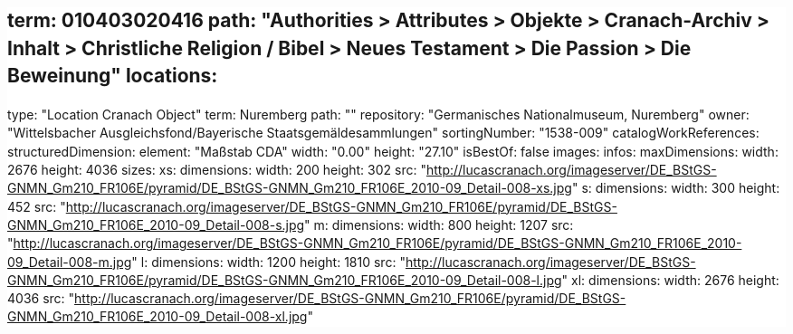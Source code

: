   term: 010403020416
  path: "Authorities > Attributes > Objekte > Cranach-Archiv > Inhalt > Christliche Religion / Bibel > Neues Testament > Die Passion > Die Beweinung"
locations: 
 - 
   type: "Location Cranach Object"
  term: Nuremberg
  path: ""
repository: "Germanisches Nationalmuseum, Nuremberg"
owner: "Wittelsbacher Ausgleichsfond/Bayerische Staatsgemäldesammlungen"
sortingNumber: "1538-009"
catalogWorkReferences: 
structuredDimension: 
 element: "Maßstab CDA"
 width: "0.00"
 height: "27.10"
isBestOf: false
images: 
 infos: 
  maxDimensions: 
   width: 2676
   height: 4036
 sizes: 
  xs: 
   dimensions: 
    width: 200
    height: 302
   src: "http://lucascranach.org/imageserver/DE_BStGS-GNMN_Gm210_FR106E/pyramid/DE_BStGS-GNMN_Gm210_FR106E_2010-09_Detail-008-xs.jpg"
  s: 
   dimensions: 
    width: 300
    height: 452
   src: "http://lucascranach.org/imageserver/DE_BStGS-GNMN_Gm210_FR106E/pyramid/DE_BStGS-GNMN_Gm210_FR106E_2010-09_Detail-008-s.jpg"
  m: 
   dimensions: 
    width: 800
    height: 1207
   src: "http://lucascranach.org/imageserver/DE_BStGS-GNMN_Gm210_FR106E/pyramid/DE_BStGS-GNMN_Gm210_FR106E_2010-09_Detail-008-m.jpg"
  l: 
   dimensions: 
    width: 1200
    height: 1810
   src: "http://lucascranach.org/imageserver/DE_BStGS-GNMN_Gm210_FR106E/pyramid/DE_BStGS-GNMN_Gm210_FR106E_2010-09_Detail-008-l.jpg"
  xl: 
   dimensions: 
    width: 2676
    height: 4036
   src: "http://lucascranach.org/imageserver/DE_BStGS-GNMN_Gm210_FR106E/pyramid/DE_BStGS-GNMN_Gm210_FR106E_2010-09_Detail-008-xl.jpg"